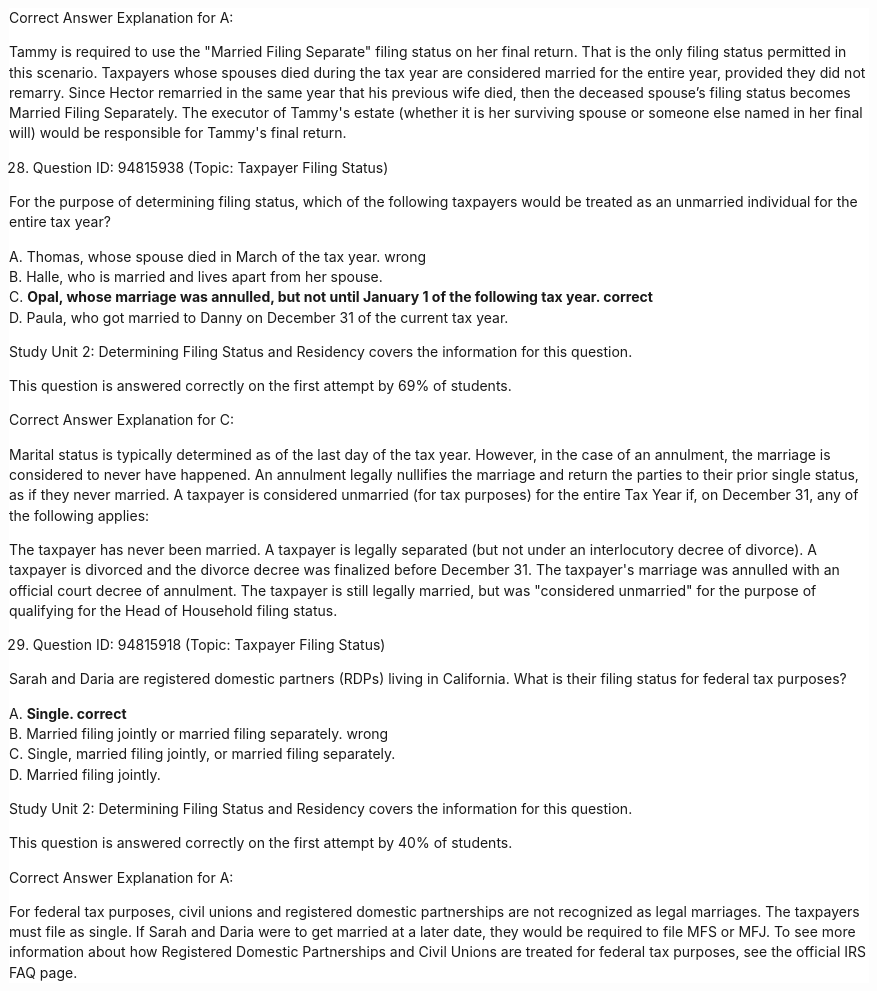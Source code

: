 Correct Answer Explanation for A:

Tammy is required to use the "Married Filing Separate" filing status on her final return. That is the only filing status permitted in this scenario. Taxpayers whose spouses died during the tax year are considered married for the entire year, provided they did not remarry. Since Hector remarried in the same year that his previous wife died, then the deceased spouse’s filing status becomes Married Filing Separately. The executor of Tammy's estate (whether it is her surviving spouse or someone else named in her final will) would be responsible for Tammy's final return.

28. Question ID: 94815938 (Topic: Taxpayer Filing Status)

For the purpose of determining filing status, which of the following taxpayers would be treated as an unmarried individual for the entire tax year?

A. Thomas, whose spouse died in March of the tax year. wrong  
B. Halle, who is married and lives apart from her spouse.  
C. **Opal, whose marriage was annulled, but not until January 1 of the following tax year. correct**  
D. Paula, who got married to Danny on December 31 of the current tax year. 

Study Unit 2: Determining Filing Status and Residency covers the information for this question.

This question is answered correctly on the first attempt by 69% of students.

Correct Answer Explanation for C:

Marital status is typically determined as of the last day of the tax year. However, in the case of an annulment, the marriage is considered to never have happened. An annulment legally nullifies the marriage and return the parties to their prior single status, as if they never married. A taxpayer is considered unmarried (for tax purposes) for the entire Tax Year if, on December 31, any of the following applies:

The taxpayer has never been married.
A taxpayer is legally separated (but not under an interlocutory decree of divorce).
A taxpayer is divorced and the divorce decree was finalized before December 31.
The taxpayer's marriage was annulled with an official court decree of annulment.
The taxpayer is still legally married, but was "considered unmarried" for the purpose of qualifying for the Head of Household filing status.

29. Question ID: 94815918 (Topic: Taxpayer Filing Status)

Sarah and Daria are registered domestic partners (RDPs) living in California. What is their filing status for federal tax purposes?

A. **Single. correct**  
B. Married filing jointly or married filing separately. wrong  
C. Single, married filing jointly, or married filing separately.  
D. Married filing jointly.  

Study Unit 2: Determining Filing Status and Residency covers the information for this question.

This question is answered correctly on the first attempt by 40% of students.

Correct Answer Explanation for A:

For federal tax purposes, civil unions and registered domestic partnerships are not recognized as legal marriages. The taxpayers must file as single. If Sarah and Daria were to get married at a later date, they would be required to file MFS or MFJ. To see more information about how Registered Domestic Partnerships and Civil Unions are treated for federal tax purposes, see the official IRS FAQ page. 
